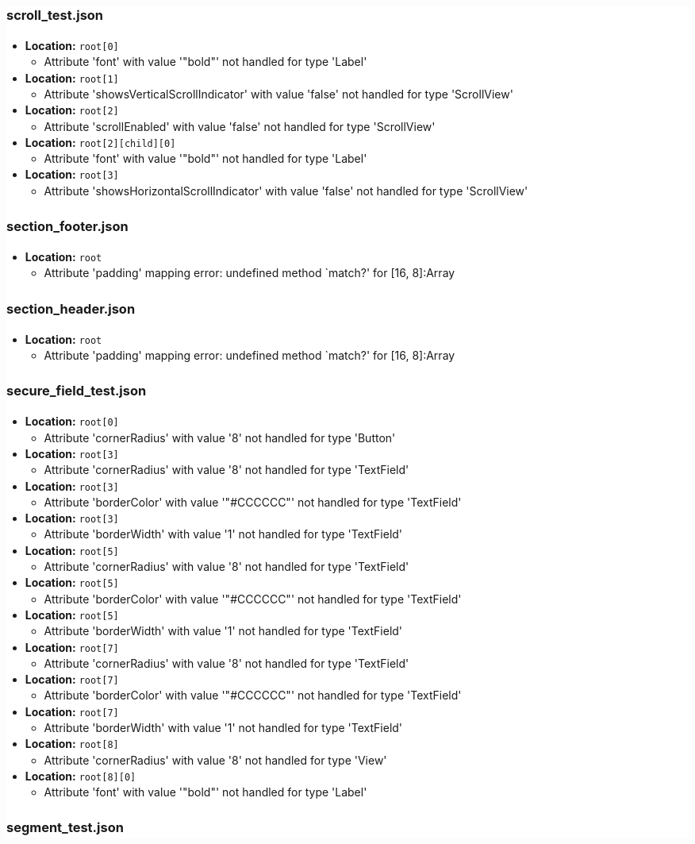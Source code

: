 ### scroll_test.json

- **Location:** `root[0]`
  - Attribute 'font' with value '"bold"' not handled for type 'Label'
- **Location:** `root[1]`
  - Attribute 'showsVerticalScrollIndicator' with value 'false' not handled for type 'ScrollView'
- **Location:** `root[2]`
  - Attribute 'scrollEnabled' with value 'false' not handled for type 'ScrollView'
- **Location:** `root[2][child][0]`
  - Attribute 'font' with value '"bold"' not handled for type 'Label'
- **Location:** `root[3]`
  - Attribute 'showsHorizontalScrollIndicator' with value 'false' not handled for type 'ScrollView'

### section_footer.json

- **Location:** `root`
  - Attribute 'padding' mapping error: undefined method `match?' for [16, 8]:Array

### section_header.json

- **Location:** `root`
  - Attribute 'padding' mapping error: undefined method `match?' for [16, 8]:Array

### secure_field_test.json

- **Location:** `root[0]`
  - Attribute 'cornerRadius' with value '8' not handled for type 'Button'
- **Location:** `root[3]`
  - Attribute 'cornerRadius' with value '8' not handled for type 'TextField'
- **Location:** `root[3]`
  - Attribute 'borderColor' with value '"#CCCCCC"' not handled for type 'TextField'
- **Location:** `root[3]`
  - Attribute 'borderWidth' with value '1' not handled for type 'TextField'
- **Location:** `root[5]`
  - Attribute 'cornerRadius' with value '8' not handled for type 'TextField'
- **Location:** `root[5]`
  - Attribute 'borderColor' with value '"#CCCCCC"' not handled for type 'TextField'
- **Location:** `root[5]`
  - Attribute 'borderWidth' with value '1' not handled for type 'TextField'
- **Location:** `root[7]`
  - Attribute 'cornerRadius' with value '8' not handled for type 'TextField'
- **Location:** `root[7]`
  - Attribute 'borderColor' with value '"#CCCCCC"' not handled for type 'TextField'
- **Location:** `root[7]`
  - Attribute 'borderWidth' with value '1' not handled for type 'TextField'
- **Location:** `root[8]`
  - Attribute 'cornerRadius' with value '8' not handled for type 'View'
- **Location:** `root[8][0]`
  - Attribute 'font' with value '"bold"' not handled for type 'Label'

### segment_test.json
